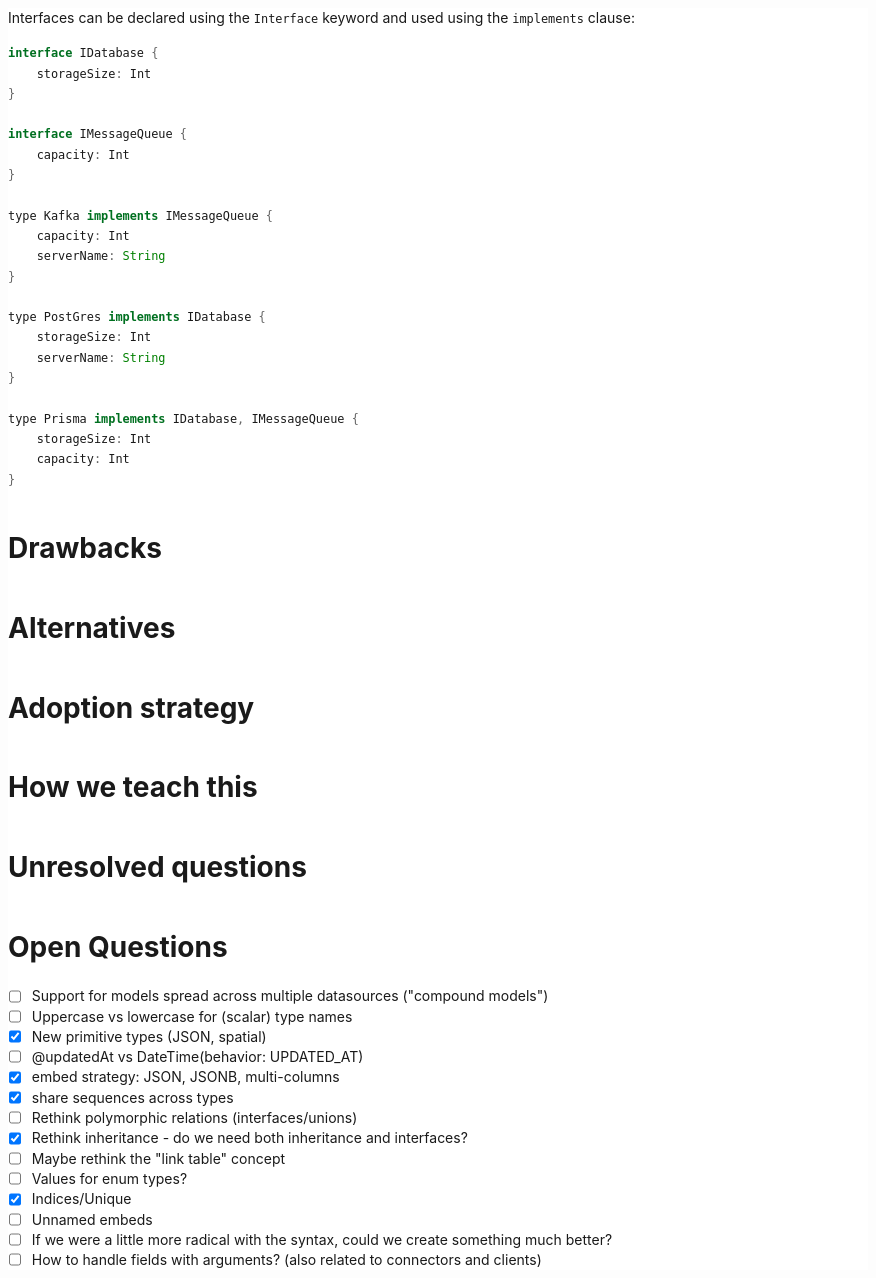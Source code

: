 Interfaces can be declared using the `Interface` keyword and used using the `implements` clause:

```groovy
interface IDatabase {
    storageSize: Int
}

interface IMessageQueue {
    capacity: Int
}

type Kafka implements IMessageQueue {
    capacity: Int
    serverName: String
}

type PostGres implements IDatabase {
    storageSize: Int
    serverName: String
}

type Prisma implements IDatabase, IMessageQueue {
    storageSize: Int
    capacity: Int
}
```

# Drawbacks

# Alternatives

# Adoption strategy

# How we teach this

# Unresolved questions

# Open Questions

- [ ] Support for models spread across multiple datasources ("compound models")
- [ ] Uppercase vs lowercase for (scalar) type names
- [x] New primitive types (JSON, spatial)
- [ ] @updatedAt vs DateTime(behavior: UPDATED_AT)
- [x] embed strategy: JSON, JSONB, multi-columns
- [x] share sequences across types
- [ ] Rethink polymorphic relations (interfaces/unions)
- [x] Rethink inheritance - do we need both inheritance and interfaces?
- [ ] Maybe rethink the "link table" concept
- [ ] Values for enum types?
- [x] Indices/Unique
- [ ] Unnamed embeds
- [ ] If we were a little more radical with the syntax, could we create something much better?
- [ ] How to handle fields with arguments? (also related to connectors and clients)
